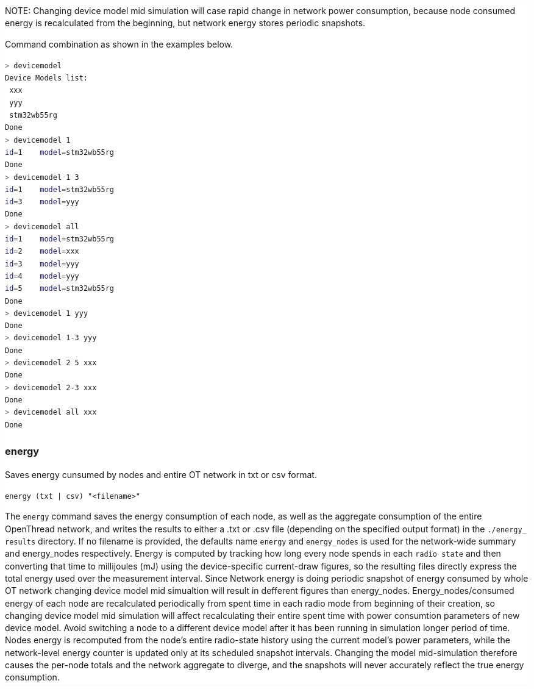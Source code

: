 NOTE: Changing device model mid simulation will case rapid change in network power consumption, because node consumed energy is recalculated from the beginning, but network energy stores periodic snapshots.

Command combination as shown in the examples below.

```bash
> devicemodel
Device Models list:
 xxx
 yyy
 stm32wb55rg
Done
> devicemodel 1
id=1    model=stm32wb55rg
Done
> devicemodel 1 3
id=1    model=stm32wb55rg
id=3    model=yyy
Done
> devicemodel all
id=1    model=stm32wb55rg
id=2    model=xxx
id=3    model=yyy
id=4    model=yyy
id=5    model=stm32wb55rg
Done
> devicemodel 1 yyy
Done
> devicemodel 1-3 yyy
Done
> devicemodel 2 5 xxx
Done
> devicemodel 2-3 xxx
Done
> devicemodel all xxx
Done
```


### energy

Saves energy cunsumed by nodes and entire OT network in txt or csv format. 

```shell
energy (txt | csv) "<filename>"
```

The `energy` command saves the energy consumption of each node, as well as the aggregate consumption of the entire OpenThread network, and writes the results to either a
.txt or .csv file (depending on the specified output format) in the `./energy_results` directory. If no filename is provided, the defaults name `energy` and `energy_nodes` is used for the network‐wide summary and energy_nodes respectively. Energy is computed by tracking how long every node spends in each `radio state` and then converting that time to millijoules (mJ) using the device-specific current-draw figures, so the resulting files directly express the total energy used over the measurement interval.
Since Network energy is doing periodic snapshot of energy consumed by whole OT network changing device model mid simualtion will result in defferent figures than energy_nodes. Energy_nodes/consumed energy of each node are recalculated periodically from spent time in each radio mode from beginning of their creation, so changing device model mid simulation will affect recalculating their entire spent time with power consumtion parameters of new device model. 
Avoid switching a node to a different device model after it has been running in simulation longer period of time. Nodes energy is recomputed from the node’s entire radio-state history using the current model’s power parameters, while the network-level energy counter is updated only at its scheduled snapshot intervals. Changing the model mid-simulation therefore causes the per-node totals and the network aggregate to diverge, and the snapshots will never accurately reflect the true energy consumption.